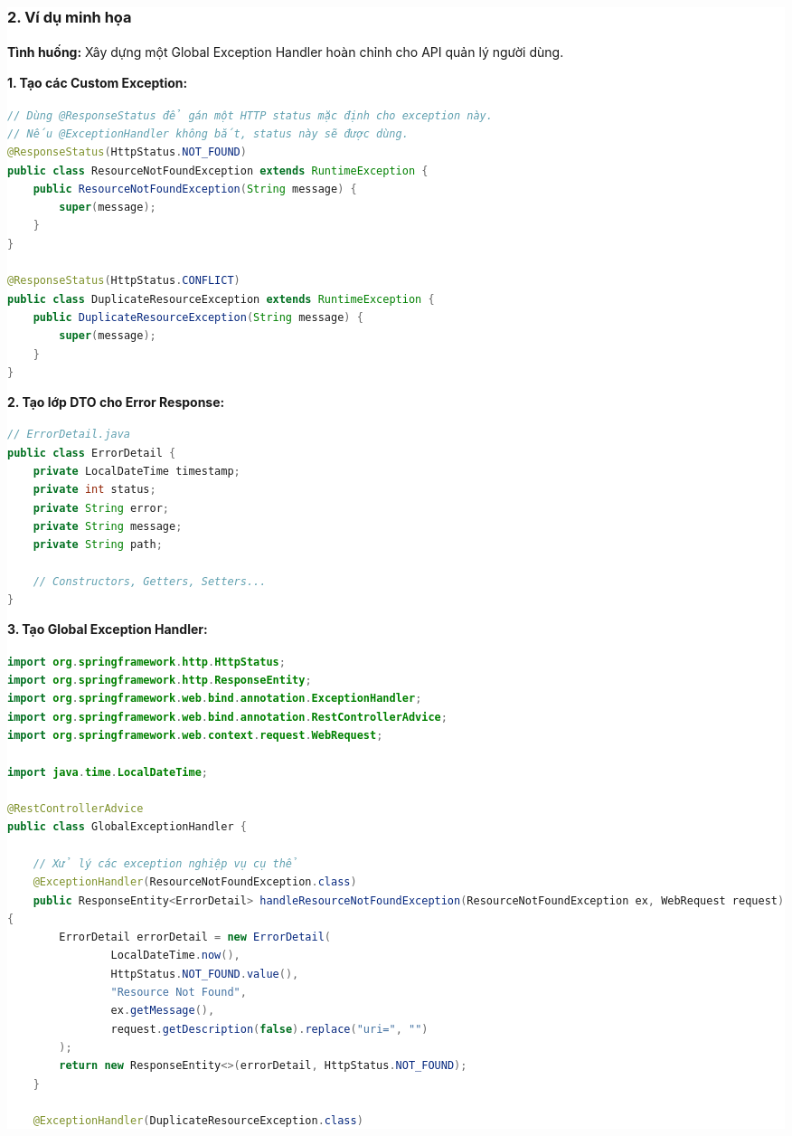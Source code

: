 ### 2. Ví dụ minh họa

**Tình huống:** Xây dựng một Global Exception Handler hoàn chỉnh cho API quản lý người dùng.

**1. Tạo các Custom Exception:**
```java
// Dùng @ResponseStatus để gán một HTTP status mặc định cho exception này.
// Nếu @ExceptionHandler không bắt, status này sẽ được dùng.
@ResponseStatus(HttpStatus.NOT_FOUND)
public class ResourceNotFoundException extends RuntimeException {
    public ResourceNotFoundException(String message) {
        super(message);
    }
}

@ResponseStatus(HttpStatus.CONFLICT)
public class DuplicateResourceException extends RuntimeException {
    public DuplicateResourceException(String message) {
        super(message);
    }
}
```

**2. Tạo lớp DTO cho Error Response:**
```java
// ErrorDetail.java
public class ErrorDetail {
    private LocalDateTime timestamp;
    private int status;
    private String error;
    private String message;
    private String path;

    // Constructors, Getters, Setters...
}
```

**3. Tạo Global Exception Handler:**
```java
import org.springframework.http.HttpStatus;
import org.springframework.http.ResponseEntity;
import org.springframework.web.bind.annotation.ExceptionHandler;
import org.springframework.web.bind.annotation.RestControllerAdvice;
import org.springframework.web.context.request.WebRequest;

import java.time.LocalDateTime;

@RestControllerAdvice
public class GlobalExceptionHandler {

    // Xử lý các exception nghiệp vụ cụ thể
    @ExceptionHandler(ResourceNotFoundException.class)
    public ResponseEntity<ErrorDetail> handleResourceNotFoundException(ResourceNotFoundException ex, WebRequest request) {
        ErrorDetail errorDetail = new ErrorDetail(
                LocalDateTime.now(),
                HttpStatus.NOT_FOUND.value(),
                "Resource Not Found",
                ex.getMessage(),
                request.getDescription(false).replace("uri=", "")
        );
        return new ResponseEntity<>(errorDetail, HttpStatus.NOT_FOUND);
    }

    @ExceptionHandler(DuplicateResourceException.class)
```
